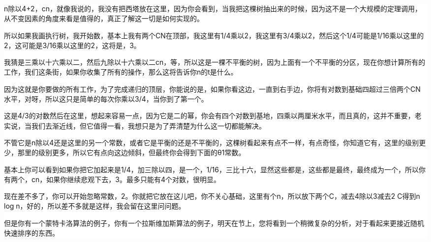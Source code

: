 n除以4+2，cn，就像我说的，我没有把西塔放在这里，因为你会看到，当我把这棵树抽出来的时候，因为这不是一个大规模的定理调用，从不变因素的角度来看是值得的，真正了解这一切是如何实现的。

所以如果我画执行树，我开始数，基本上我有两个CN在顶部，我这里有1/4乘以2，我这里有3/4乘以2，然后这个1/4可能是1/16乘以这里的2，这可能是3/16乘以这里的2，这将是，3。

我猜是三乘以十六乘以二，然后九除以十六乘以二cn，等，所以这是一棵不平衡的树，因为上面有一个不平衡的分区，现在你想计算所有的工作，我们这条街，如果你收集了所有的操作，那么这将告诉你n的t是什么。

因为这就是你要做的所有工作，为了完成递归的顶层，你能说的是，如果你看这边，一直到右手边，你将有对数到基础四超过三倍两个CN水平，对呀，所以这只是简单的每次你乘以3/4，当你到了第一个。

这是4/3的对数然后在这里，想起来容易一点，因为它是二的幂，你会有四个对数到基地，四乘以两厘米水平，而且真的，这并不重要，老实说，当我们去渐近线，但它值得一看，我想只是为了弄清楚为什么这一切都能解决。

不管它是n除以4还是这里的另一个常数，或者它是平衡的还是不平衡的，这棵树看起来有点不一样，有点奇怪，你知道它有，这里的级别更少，那里的级别更多，所以它有点向这边倾斜，但最终你会得到下面的θ1常数。

基本上你可以看到如果你把它加起来是1/4，加三除以四，是一个，1/16，三比十六，显然这些都是，这些都是最终，最终成为一个，所以你有两个，cn，如果你继续悲观下去，3。最多只能有4个对数，很明显。

现在差不多了，你可以开始忽略常数，2。你就把它放在这儿吧，你不关心基础，这里有个n，所以放下两个C，减去4除以3减去2 C得到n log n，好的，所以差不多就是这样，我会留在这里问问题。

但是你有一个蒙特卡洛算法的例子，你有一个拉斯维加斯算法的例子，明天在节上，您将看到一个稍微复杂的分析，对于看起来更接近随机快速排序的东西。

